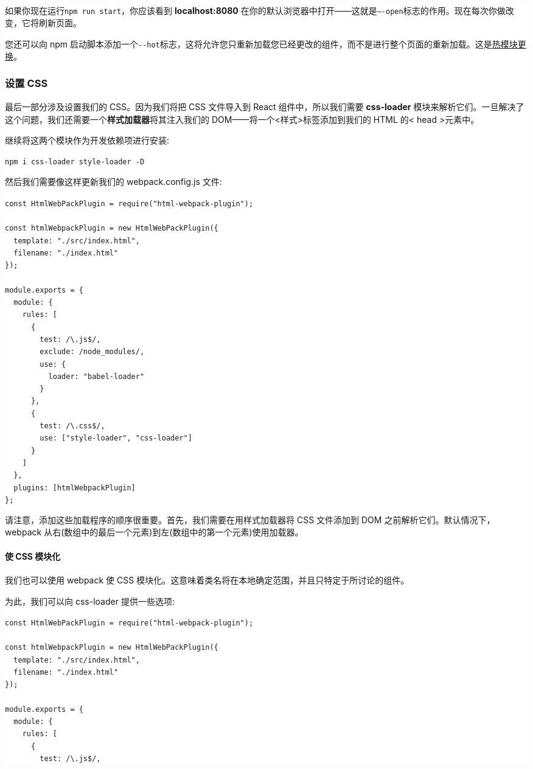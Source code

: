 
如果你现在运行`npm run start`，你应该看到 **localhost:8080** 在你的默认浏览器中打开——这就是`—-open`标志的作用。现在每次你做改变，它将刷新页面。

您还可以向 npm 启动脚本添加一个`--hot`标志，这将允许您只重新加载您已经更改的组件，而不是进行整个页面的重新加载。这是[热模块更换](https://webpack.js.org/concepts/hot-module-replacement/#src/components/Sidebar/Sidebar.jsx)。

### 设置 CSS

最后一部分涉及设置我们的 CSS。因为我们将把 CSS 文件导入到 React 组件中，所以我们需要 **css-loader** 模块来解析它们。一旦解决了这个问题，我们还需要一个**样式加载器**将其注入我们的 DOM——将一个<样式>标签添加到我们的 HTML 的< head >元素中。

继续将这两个模块作为开发依赖项进行安装:

```
npm i css-loader style-loader -D
```

然后我们需要像这样更新我们的 webpack.config.js 文件:

```
const HtmlWebPackPlugin = require("html-webpack-plugin");

const htmlWebpackPlugin = new HtmlWebPackPlugin({
  template: "./src/index.html",
  filename: "./index.html"
});

module.exports = {
  module: {
    rules: [
      {
        test: /\.js$/,
        exclude: /node_modules/,
        use: {
          loader: "babel-loader"
        }
      },
      {
        test: /\.css$/,
        use: ["style-loader", "css-loader"]
      }
    ]
  },
  plugins: [htmlWebpackPlugin]
};
```

请注意，添加这些加载程序的顺序很重要。首先，我们需要在用样式加载器将 CSS 文件添加到 DOM 之前解析它们。默认情况下，webpack 从右(数组中的最后一个元素)到左(数组中的第一个元素)使用加载器。

#### 使 CSS 模块化

我们也可以使用 webpack 使 CSS 模块化。这意味着类名将在本地确定范围，并且只特定于所讨论的组件。

为此，我们可以向 css-loader 提供一些选项:

```
const HtmlWebPackPlugin = require("html-webpack-plugin");

const htmlWebpackPlugin = new HtmlWebPackPlugin({
  template: "./src/index.html",
  filename: "./index.html"
});

module.exports = {
  module: {
    rules: [
      {
        test: /\.js$/,
```